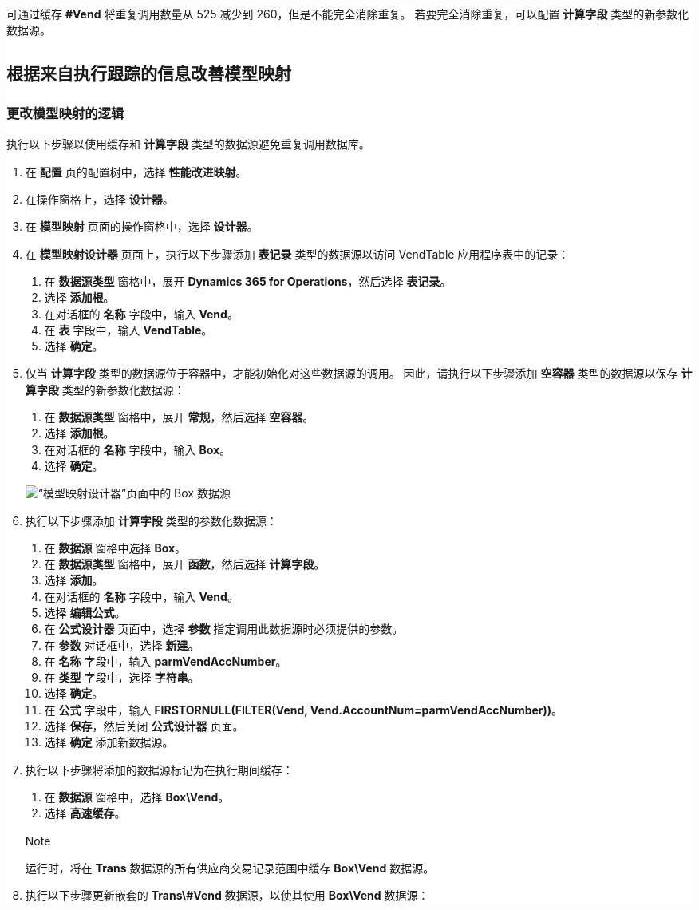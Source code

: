 可通过缓存 **\#Vend** 将重复调用数量从 525 减少到 260，但是不能完全消除重复。 若要完全消除重复，可以配置 **计算字段** 类型的新参数化数据源。

## <a name="improve-the-model-mapping-based-on-information-from-the-execution-trace"></a>根据来自执行跟踪的信息改善模型映射

### <a name="change-the-logic-of-the-model-mapping"></a>更改模型映射的逻辑

执行以下步骤以使用缓存和 **计算字段** 类型的数据源避免重复调用数据库。

1. 在 **配置** 页的配置树中，选择 **性能改进映射**。
2. 在操作窗格上，选择 **设计器**。
3. 在 **模型映射** 页面的操作窗格中，选择 **设计器**。
4. 在 **模型映射设计器** 页面上，执行以下步骤添加 **表记录** 类型的数据源以访问 VendTable 应用程序表中的记录：

    1. 在 **数据源类型** 窗格中，展开 **Dynamics 365 for Operations**，然后选择 **表记录**。
    2. 选择 **添加根**。
    3. 在对话框的 **名称** 字段中，输入 **Vend**。
    4. 在 **表** 字段中，输入 **VendTable**。
    5. 选择 **确定**。

5. 仅当 **计算字段** 类型的数据源位于容器中，才能初始化对这些数据源的调用。 因此，请执行以下步骤添加 **空容器** 类型的数据源以保存 **计算字段** 类型的新参数化数据源：

    1. 在 **数据源类型** 窗格中，展开 **常规**，然后选择 **空容器**。
    2. 选择 **添加根**。
    3. 在对话框的 **名称** 字段中，输入 **Box**。
    3. 选择 **确定**。

    ![“模型映射设计器”页面中的 Box 数据源](./media/er-calculated-field-ds-performance-mapping-3.png)

6. 执行以下步骤添加 **计算字段** 类型的参数化数据源：

    1. 在 **数据源** 窗格中选择 **Box**。
    2. 在 **数据源类型** 窗格中，展开 **函数**，然后选择 **计算字段**。
    3. 选择 **添加**。
    4. 在对话框的 **名称** 字段中，输入 **Vend**。
    5. 选择 **编辑公式**。
    6. 在 **公式设计器** 页面中，选择 **参数** 指定调用此数据源时必须提供的参数。
    7. 在 **参数** 对话框中，选择 **新建**。
    8. 在 **名称** 字段中，输入 **parmVendAccNumber**。
    9. 在 **类型** 字段中，选择 **字符串**。
    10. 选择 **确定**。
    11. 在 **公式** 字段中，输入 **FIRSTORNULL(FILTER(Vend, Vend.AccountNum=parmVendAccNumber))**。
    12. 选择 **保存**，然后关闭 **公式设计器** 页面。
    13. 选择 **确定** 添加新数据源。

7. 执行以下步骤将添加的数据源标记为在执行期间缓存：

    1. 在 **数据源** 窗格中，选择 **Box\\Vend**。
    2. 选择 **高速缓存**。

    > [!NOTE]
    > 运行时，将在 **Trans** 数据源的所有供应商交易记录范围中缓存 **Box\\Vend** 数据源。

8. 执行以下步骤更新嵌套的 **Trans\\\#Vend** 数据源，以使其使用 **Box\\Vend** 数据源：
